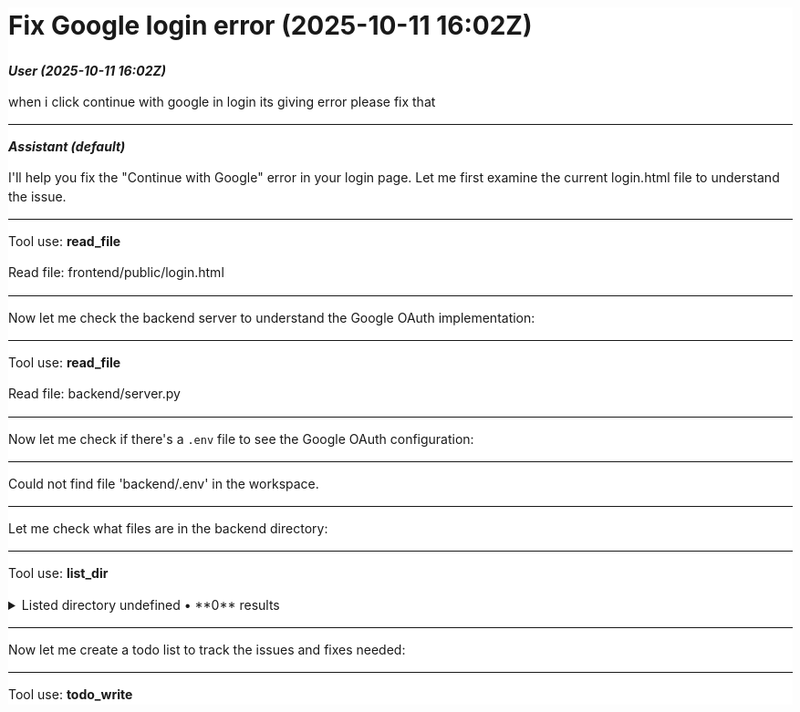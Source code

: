 



# Fix Google login error (2025-10-11 16:02Z)

_**User (2025-10-11 16:02Z)**_

when i click continue with google in login its giving error please fix that 

---

_**Assistant (default)**_

I'll help you fix the "Continue with Google" error in your login page. Let me first examine the current login.html file to understand the issue.


---

Tool use: **read_file**

Read file: frontend/public/login.html

---

Now let me check the backend server to understand the Google OAuth implementation:


---

Tool use: **read_file**

Read file: backend/server.py

---

Now let me check if there's a `.env` file to see the Google OAuth configuration:


---

Could not find file 'backend/.env' in the workspace.

---

Let me check what files are in the backend directory:


---

Tool use: **list_dir**

<details><summary>Listed directory undefined • **0** results</summary></details>

---

Now let me create a todo list to track the issues and fixes needed:


---

Tool use: **todo_write**
